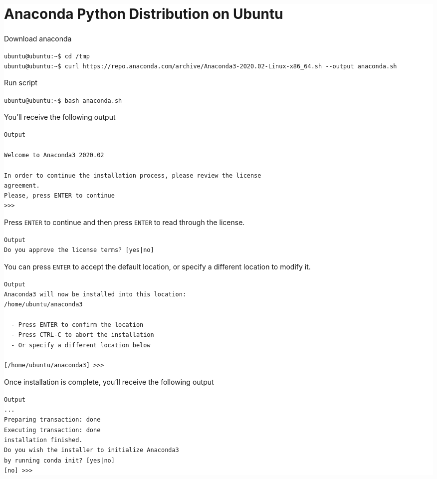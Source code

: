 # Anaconda Python Distribution on Ubuntu

Download anaconda
```python{style=colorful}
ubuntu@ubuntu:~$ cd /tmp
ubuntu@ubuntu:~$ curl https://repo.anaconda.com/archive/Anaconda3-2020.02-Linux-x86_64.sh --output anaconda.sh
```

Run script
```python{style=colorful}
ubuntu@ubuntu:~$ bash anaconda.sh
```

You’ll receive the following output
```python{style=colorful}
Output

Welcome to Anaconda3 2020.02

In order to continue the installation process, please review the license
agreement.
Please, press ENTER to continue
>>> 
```

Press `ENTER` to continue and then press `ENTER` to read through the license.

```python{style=colorful}
Output
Do you approve the license terms? [yes|no]
```

You can press `ENTER` to accept the default location, or specify a different location to modify it.

```python{style=colorful}
Output
Anaconda3 will now be installed into this location:
/home/ubuntu/anaconda3

  - Press ENTER to confirm the location
  - Press CTRL-C to abort the installation
  - Or specify a different location below

[/home/ubuntu/anaconda3] >>> 
```

Once installation is complete, you’ll receive the following output

```python{style=colorful}
Output
...
Preparing transaction: done
Executing transaction: done
installation finished.
Do you wish the installer to initialize Anaconda3
by running conda init? [yes|no]
[no] >>> 
```
